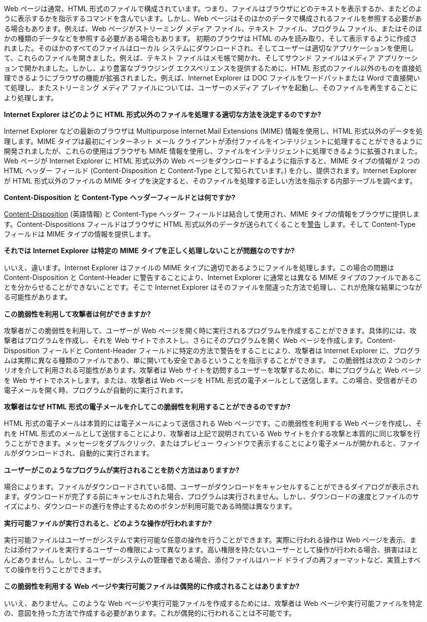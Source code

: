Web ページは通常、HTML 形式のファイルで構成されています。つまり、ファイルはブラウザにどのテキストを表示するか、またどのように表示するかを指示するコマンドを含んでいます。しかし、Web ページはそのほかのデータで構成されるファイルを参照する必要がある場合もあります。例えば、Web ページがストリーミング メディア ファイル、テキスト ファイル、プログラム ファイル、またはそのほかの種類のデータなどを参照する必要がある場合もあります。
初期のブラウザは HTML のみを読み取り、そして表示するように作成されました。そのほかのすべてのファイルはローカル システムにダウンロードされ、そしてユーザーは適切なアプリケーションを使用して、これらのファイルを開きました。例えば、テキスト ファイルはメモ帳で開かれ、そしてサウンド ファイルはメディア アプリケーションで開かれました。しかし、より豊富なブラウジング エクスペリエンスを提供するために、HTML 形式のファイル以外のものを直接処理できるようにブラウザの機能が拡張されました。例えば、Internet Explorer は DOC ファイルをワードパットまたは Word で直接開いて処理し、またストリーミング メディア ファイルについては、ユーザーのメディア プレイヤを起動し、そのファイルを再生することにより処理します。

**Internet Explorer** **はどのように** **HTML** **形式以外のファイルを処理する適切な方法を決定するのですか?**

Internet Explorer などの最新のブラウザは Multipurpose Internet Mail Extensions (MIME) 情報を使用し、HTML 形式以外のデータを処理します。MIME タイプは最初にインターネット メール クライアントが添付ファイルをインテリジェントに処理することができるように開発されましたが、これらの使用はブラウザも MIME 情報を使用し、ファイルをインテリジェントに処理できるように拡張されました。
Web ページが Internet Explorer に HTML 形式以外の Web ページをダウンロードするように指示すると、MIME タイプの情報が 2 つの HTML ヘッダー フィールド (Content-Disposition と Content-Type として知られています。) を介し、提供されます。Internet Explorer が HTML 形式以外のファイルの MIME タイプを決定すると、そのファイルを処理する正しい方法を指示する内部テーブルを調べます。

**Content-Disposition** **と** **Content-Type** **ヘッダーフィールドとは何ですか?**

[Content-Disposition](http://www.ietf.org/rfc/rfc1806.txt?number=1806) (英語情報) と Content-Type ヘッダー フィールドは結合して使用され、MIME タイプの情報をブラウザに提供します。Content-Dispositions フィールドはブラウザに HTML 形式以外のデータが送られてくることを[警告](http://support.microsoft.com/kb/260519) します。そして Content-Type フィールドは MIME タイプの情報を提供します。

**それでは** **Internet Explorer** **は特定の** **MIME** **タイプを正しく処理しないことが問題なのですか?**

いいえ、違います。Internet Explorer はファイルの MIME タイプに適切であるようにファイルを処理します。この場合の問題は Content-Disposition と Content-Header に警告することにより、Internet Explorer に通常とは異なる MIME タイプのファイルであることを分からせることができないことです。そこで Internet Explorer はそのファイルを間違った方法で処理し、これが危険な結果につながる可能性があります。

**この脆弱性を利用して攻撃者は何ができますか?**

攻撃者がこの脆弱性を利用して、ユーザーが Web ページを開く時に実行されるプログラムを作成することができます。具体的には、攻撃者はプログラムを作成し、それを Web サイトでホストし、さらにそのプログラムを開く Web ページを作成します。Content-Disposition フィールドと Content-Header フィールドに特定の方法で警告をすることにより、攻撃者は Internet Explorer に、プログラムは実際に異なる種類のファイルであり、単に開いても安全であるということを指示することができます。
この脆弱性は次の 2 つのシナリオを介して利用される可能性があります。攻撃者は Web サイトを訪問するユーザーを攻撃するために、単にプログラムと Web ページを Web サイトでホストします。または、攻撃者は Web ページを HTML 形式の電子メールとして送信します。この場合、受信者がその電子メールを開く時、プログラムが自動的に実行されます。

**攻撃者はなぜ** **HTML** **形式の電子メールを介してこの脆弱性を利用することができるのですか?**

HTML 形式の電子メールは本質的には電子メールによって送信される Web ページです。この脆弱性を利用する Web ページを作成し、それを HTML 形式のメールとして送信することにより、攻撃者は上記で説明されている Web サイトを介する攻撃と本質的に同じ攻撃を行うことができます。メッセージをダブルクリック、またはプレビュー ウィンドウで表示することにより電子メールが開かれると、ファイルがダウンロードされ、自動的に実行されます。

**ユーザーがこのようなプログラムが実行されることを防ぐ方法はありますか?**

場合によります。ファイルがダウンロードされている間、ユーザーがダウンロードをキャンセルすることができるダイアログが表示されます。ダウンロードが完了する前にキャンセルされた場合、プログラムは実行されません。しかし、ダウンロードの速度とファイルのサイズにより、ダウンロードの進行を停止するためのボタンが利用可能である時間は異なります。

**実行可能ファイルが実行されると、どのような操作が行われますか?**

実行可能ファイルはユーザーがシステムで実行可能な任意の操作を行うことができます。実際に行われる操作は Web ページを表示、または添付ファイルを実行するユーザーの権限によって異なります。高い権限を持たないユーザーとして操作が行われる場合、損害はほとんどありません。しかし、ユーザーがシステムの管理者である場合、添付ファイルはハード ドライブの再フォーマットなど、実質上すべての操作を行うことができます。

**この脆弱性を利用する** **Web** **ページや実行可能ファイルは偶発的に作成されることはありますか?**

いいえ、ありません。このような Web ページや実行可能ファイルを作成するためには、攻撃者は Web ページや実行可能ファイルを特定の、意図を持った方法で作成する必要があります。これが偶発的に行われることは不可能です。
